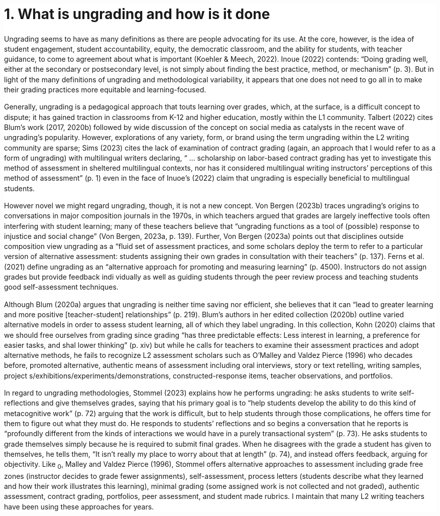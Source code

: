 # 1. What is ungrading and how is it done

Ungrading seems to have as many definitions as there are people advocating for its use. At the core, however, is the idea of student engagement, student accountability, equity, the democratic classroom, and the ability for students, with teacher guidance, to come to agreement about what is important (Koehler & Meech, 2022). Inoue (2022) contends: “Doing grading well, either at the secondary or postsecondary level, is not simply about finding the best practice, method, or mechanism” (p. 3). But in light of the many definitions of ungrading and methodological variability, it appears that one does not need to go all in to make their grading practices more equitable and learning-focused.

Generally, ungrading is a pedagogical approach that touts learning over grades, which, at the surface, is a difficult concept to dispute; it has gained traction in classrooms from K-12 and higher education, mostly within the L1 community. Talbert (2022) cites Blum’s work (2017, 2020b) followed by wide discussion of the concept on social media as catalysts in the recent wave of ungrading’s popularity. However, explorations of any variety, form, or brand using the term ungrading within the L2 writing community are sparse; Sims (2023) cites the lack of examination of contract grading (again, an approach that I would refer to as a form of ungrading) with multilingual writers declaring, “ … scholarship on labor-based contract grading has yet to investigate this method of assessment in sheltered multilingual contexts, nor has it considered multilingual writing instructors’ perceptions of this method of assessment” (p. 1) even in the face of Inuoe’s (2022) claim that ungrading is especially beneficial to multilingual students.

However novel we might regard ungrading, though, it is not a new concept. Von Bergen (2023b) traces ungrading’s origins to conversations in major composition journals in the 1970s, in which teachers argued that grades are largely ineffective tools often interfering with student learning; many of these teachers believe that “ungrading functions as a tool of (possible) response to injustice and social change” (Von Bergen, 2023a, p. 139). Further, Von Bergen (2023a) points out that disciplines outside composition view ungrading as a “fluid set of assessment practices, and some scholars deploy the term to refer to a particular version of alternative assessment: students assigning their own grades in consultation with their teachers” (p. 137). Ferns et al. (2021) define ungrading as an “alternative approach for promoting and measuring learning” (p. 4500). Instructors do not assign grades but provide feedback indi vidually as well as guiding students through the peer review process and teaching students good self-assessment techniques.

Although Blum (2020a) argues that ungrading is neither time saving nor efficient, she believes that it can “lead to greater learning and more positive [teacher-student] relationships” (p. 219). Blum’s authors in her edited collection (2020b) outline varied alternative models in order to assess student learning, all of which they label ungrading. In this collection, Kohn (2020) claims that we should free ourselves from grading since grading “has three predictable effects: Less interest in learning, a preference for easier tasks, and shal lower thinking” (p. xiv) but while he calls for teachers to examine their assessment practices and adopt alternative methods, he fails to recognize L2 assessment scholars such as O’Malley and Valdez Pierce (1996) who decades before, promoted alternative, authentic means of assessment including oral interviews, story or text retelling, writing samples, project s/exhibitions/experiments/demonstrations, constructed-response items, teacher observations, and portfolios.

In regard to ungrading methodologies, Stommel (2023) explains how he performs ungrading: he asks students to write self-reflections and give themselves grades, saying that his primary goal is to “help students develop the ability to do this kind of metacognitive work” (p. 72) arguing that the work is difficult, but to help students through those complications, he offers time for them to figure out what they must do. He responds to students’ reflections and so begins a conversation that he reports is “profoundly different from the kinds of interactions we would have in a purely transactional system” (p. 73). He asks students to grade themselves simply because he is required to submit final grades. When he disagrees with the grade a student has given to themselves, he tells them, “It isn’t really my place to worry about that at length” (p. 74), and instead offers feedback, arguing for objectivity. Like $_ { 0 } ,$ Malley and Valdez Pierce (1996), Stommel offers alternative approaches to assessment including grade free zones (instructor decides to grade fewer assignments), self-assessment, process letters (students describe what they learned and how their work illustrates this learning), minimal grading (some assigned work is not collected and not graded), authentic assessment, contract grading, portfolios, peer assessment, and student made rubrics. I maintain that many L2 writing teachers have been using these approaches for years.
